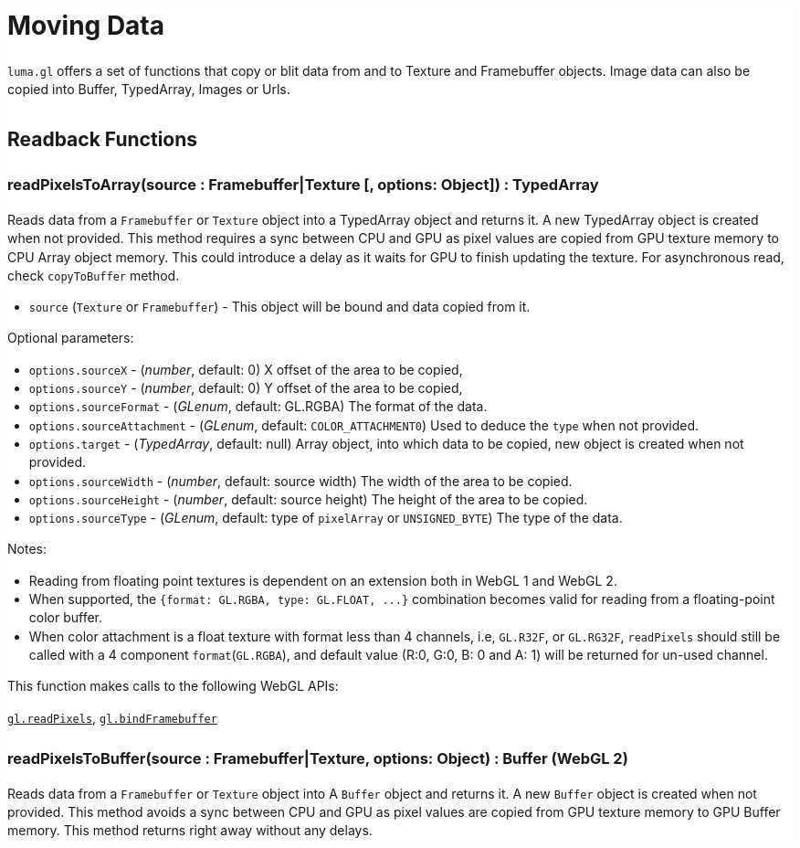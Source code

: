 # Moving Data

`luma.gl` offers a set of functions that copy or blit data from and to Texture and Framebuffer objects. Image data can also be copied into Buffer, TypedArray, Images or Urls.


## Readback Functions

### readPixelsToArray(source : Framebuffer|Texture [, options: Object]) : TypedArray

Reads data from a `Framebuffer` or `Texture` object into a TypedArray object and returns it. A new TypedArray object is created when not provided. This method requires a sync between CPU and GPU as pixel values are copied from GPU texture memory to CPU Array object memory. This could introduce a delay as it waits for GPU to finish updating the texture. For asynchronous read, check `copyToBuffer` method.

  * `source` (`Texture` or `Framebuffer`) - This object will be bound and data copied from it.

  Optional parameters:
  * `options.sourceX` - (*number*, default: 0) X offset of the area to be copied,
  * `options.sourceY` - (*number*, default: 0) Y offset of the area to be copied,
  * `options.sourceFormat` - (*GLenum*, default: GL.RGBA) The format of the data.
  * `options.sourceAttachment` - (*GLenum*, default: `COLOR_ATTACHMENT0`) Used to deduce the `type` when not provided.
  * `options.target` - (*TypedArray*, default: null) Array object, into which data to be copied, new object is created when not provided.
  * `options.sourceWidth` - (*number*, default: source width) The width of the area to be copied.
  * `options.sourceHeight` - (*number*, default: source height) The height of the area to be copied.
  * `options.sourceType` - (*GLenum*, default: type of `pixelArray` or `UNSIGNED_BYTE`) The type of the data.

Notes:
  * Reading from floating point textures is dependent on an extension both in WebGL 1 and WebGL 2.
  * When supported, the `{format: GL.RGBA, type: GL.FLOAT, ...}` combination becomes valid for reading from a floating-point color buffer.
  * When color attachment is a float texture with format less than 4 channels, i.e, `GL.R32F`, or  `GL.RG32F`, `readPixels` should still be called with a 4 component `format`(`GL.RGBA`), and default value (R:0, G:0, B: 0 and A: 1) will be returned for un-used channel.

This function makes calls to the following WebGL APIs:

[`gl.readPixels`](https://developer.mozilla.org/en-US/docs/Web/API/WebGLRenderingContext/readPixels), [`gl.bindFramebuffer`](https://developer.mozilla.org/en-US/docs/Web/API/WebGLRenderingContext/bindFramebuffer)

### readPixelsToBuffer(source : Framebuffer|Texture, options: Object) : Buffer (WebGL 2)

Reads data from a `Framebuffer` or `Texture` object into A `Buffer` object and returns it. A new `Buffer` object is created when not provided. This method avoids a sync between CPU and GPU as pixel values are copied from GPU texture memory to GPU Buffer memory. This method returns right away without any delays.
